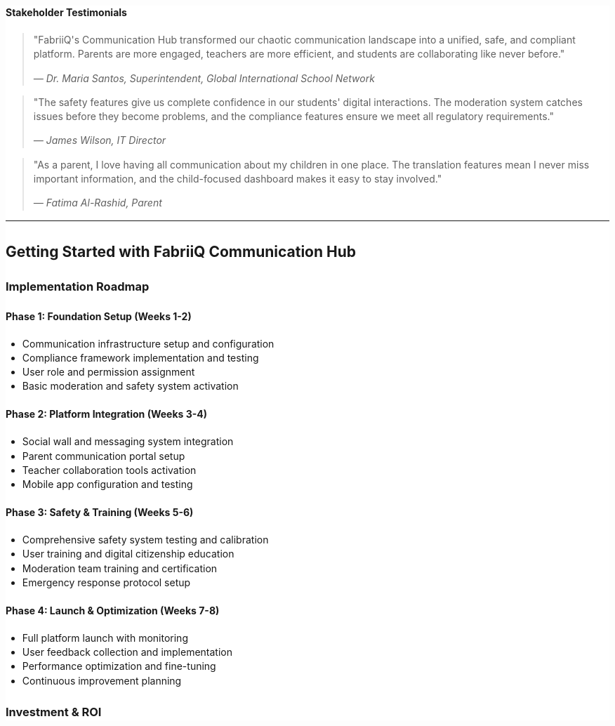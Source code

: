#### **Stakeholder Testimonials**

> "FabriiQ's Communication Hub transformed our chaotic communication landscape into a unified, safe, and compliant platform. Parents are more engaged, teachers are more efficient, and students are collaborating like never before."
> 
> *— Dr. Maria Santos, Superintendent, Global International School Network*

> "The safety features give us complete confidence in our students' digital interactions. The moderation system catches issues before they become problems, and the compliance features ensure we meet all regulatory requirements."
> 
> *— James Wilson, IT Director*

> "As a parent, I love having all communication about my children in one place. The translation features mean I never miss important information, and the child-focused dashboard makes it easy to stay involved."
> 
> *— Fatima Al-Rashid, Parent*

---

## Getting Started with FabriiQ Communication Hub

### Implementation Roadmap

#### **Phase 1: Foundation Setup (Weeks 1-2)**
- Communication infrastructure setup and configuration
- Compliance framework implementation and testing
- User role and permission assignment
- Basic moderation and safety system activation

#### **Phase 2: Platform Integration (Weeks 3-4)**
- Social wall and messaging system integration
- Parent communication portal setup
- Teacher collaboration tools activation
- Mobile app configuration and testing

#### **Phase 3: Safety & Training (Weeks 5-6)**
- Comprehensive safety system testing and calibration
- User training and digital citizenship education
- Moderation team training and certification
- Emergency response protocol setup

#### **Phase 4: Launch & Optimization (Weeks 7-8)**
- Full platform launch with monitoring
- User feedback collection and implementation
- Performance optimization and fine-tuning
- Continuous improvement planning

### Investment & ROI
